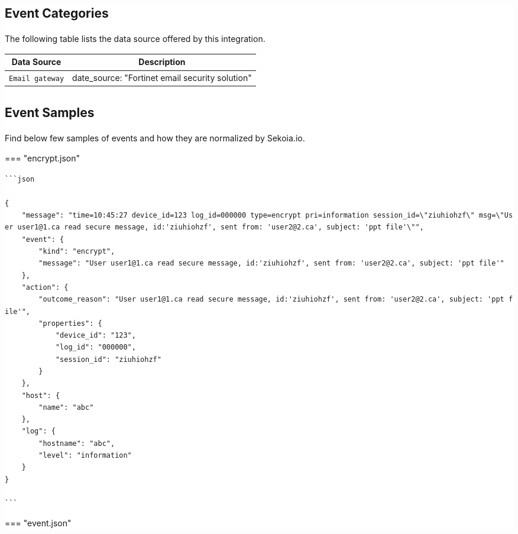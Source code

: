 
## Event Categories


The following table lists the data source offered by this integration.

| Data Source | Description                          |
| ----------- | ------------------------------------ |
| `Email gateway` | date_source: "Fortinet email security solution" |








## Event Samples

Find below few samples of events and how they are normalized by Sekoia.io.


=== "encrypt.json"

    ```json
	
    {
        "message": "time=10:45:27 device_id=123 log_id=000000 type=encrypt pri=information session_id=\"ziuhiohzf\" msg=\"User user1@1.ca read secure message, id:'ziuhiohzf', sent from: 'user2@2.ca', subject: 'ppt file'\"",
        "event": {
            "kind": "encrypt",
            "message": "User user1@1.ca read secure message, id:'ziuhiohzf', sent from: 'user2@2.ca', subject: 'ppt file'"
        },
        "action": {
            "outcome_reason": "User user1@1.ca read secure message, id:'ziuhiohzf', sent from: 'user2@2.ca', subject: 'ppt file'",
            "properties": {
                "device_id": "123",
                "log_id": "000000",
                "session_id": "ziuhiohzf"
            }
        },
        "host": {
            "name": "abc"
        },
        "log": {
            "hostname": "abc",
            "level": "information"
        }
    }
    	
	```


=== "event.json"
